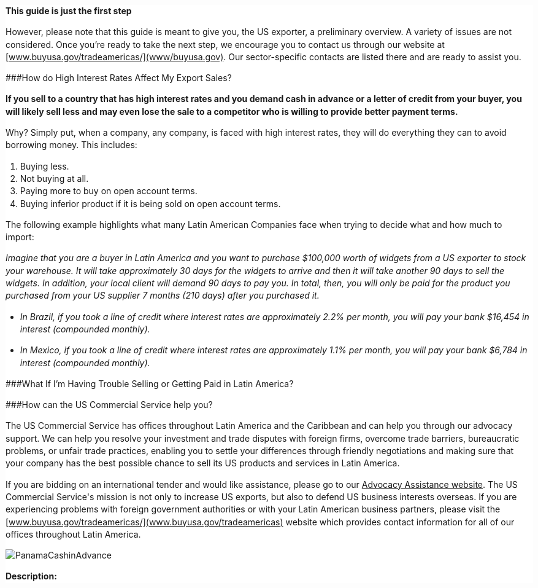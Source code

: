 **This guide is just the first step**

However, please note that this guide is meant to give you, the US exporter, a preliminary overview. A variety of issues are not considered. Once you’re ready to take the next step, we encourage you to contact us through our website at [www.buyusa.gov/tradeamericas/](www/buyusa.gov). Our sector-specific contacts are listed there and are ready to assist you.

###How do High Interest Rates Affect My Export Sales?

**If you sell to a country that has high interest rates and you demand cash in advance or a letter of credit from your buyer, you will likely sell less and may even lose the sale to a competitor who is willing to provide better payment terms.**

Why? Simply put, when a company, any company, is faced with high interest rates, they will do everything they can to avoid borrowing money. This includes:

1. Buying less.
2. Not buying at all.
3. Paying more to buy on open account terms.
4. Buying inferior product if it is being sold on open account terms.

The following example highlights what many Latin American Companies face when trying to decide what and how much to import:

_Imagine that you are a buyer in Latin America and you want to purchase $100,000 worth of widgets from a US exporter to stock your warehouse. It will take approximately 30 days for the widgets to arrive and then it will take another 90 days to sell the widgets. In addition, your local client will demand 90 days to pay you. In total, then, you will only be paid for the product you purchased from your US supplier 7 months (210 days) after you purchased it._

*  _In Brazil, if you took a line of credit where interest rates are approximately 2.2% per month, you will pay your bank $16,454 in interest (compounded monthly)._
 
*  _In Mexico, if you took a line of credit where interest rates are approximately 1.1% per month, you will pay your bank $6,784 in interest (compounded monthly)._

###What If I’m Having Trouble Selling or Getting Paid in Latin America?

###How can the US Commercial Service help you?

The US Commercial Service has offices throughout Latin America and the Caribbean and can help you through our advocacy support. We can help you resolve your investment and trade disputes with foreign firms, overcome trade barriers, bureaucratic problems, or unfair trade practices, enabling you to settle your differences through friendly negotiations and making sure that your company has the best possible chance to sell its US products and services in Latin America.

If you are bidding on an international tender and would like assistance, please go to our [Advocacy Assistance website](http://www.export.gov/advocacyassistance.html). The US Commercial Service's mission is not only to increase US exports, but also to defend US business interests overseas. If you are experiencing problems with foreign government authorities or with your Latin American business partners, please visit the [www.buyusa.gov/tradeamericas/](www.buyusa.gov/tradeamericas) website which provides contact information for all of our offices throughout Latin America.

 
![PanamaCashinAdvance](../images/panamacashinadvance.png)

**Description:**
